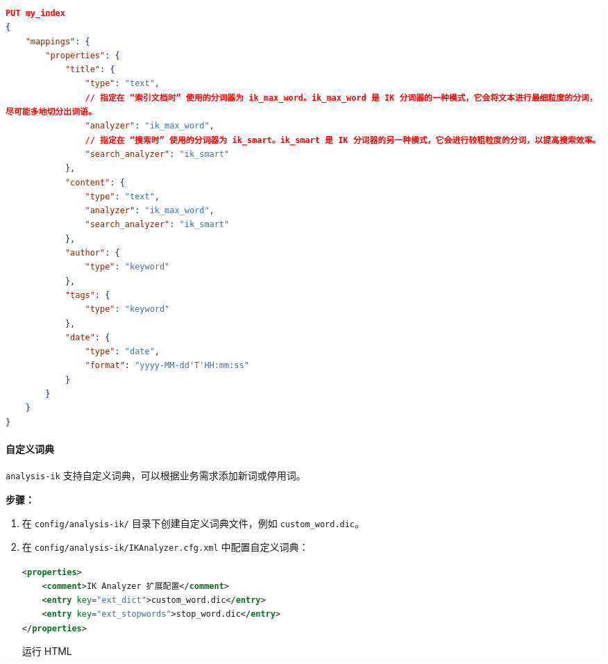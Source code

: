 

```json
PUT my_index
{
    "mappings": {
        "properties": {
            "title": {
                "type": "text",
                // 指定在 “索引文档时” 使用的分词器为 ik_max_word。ik_max_word 是 IK 分词器的一种模式，它会将文本进行最细粒度的分词，尽可能多地切分出词语。
                "analyzer": "ik_max_word",
                // 指定在 “搜索时” 使用的分词器为 ik_smart。ik_smart 是 IK 分词器的另一种模式，它会进行较粗粒度的分词，以提高搜索效率。
                "search_analyzer": "ik_smart"
            },
            "content": {
                "type": "text",
                "analyzer": "ik_max_word",
                "search_analyzer": "ik_smart"
            },
            "author": {
                "type": "keyword"
            },
            "tags": {
                "type": "keyword"
            },
            "date": {
                "type": "date",
                "format": "yyyy-MM-dd'T'HH:mm:ss"
            }
        }
    }
}
```



#### **自定义词典**

`analysis-ik` 支持自定义词典，可以根据业务需求添加新词或停用词。

**步骤：**

1. 在 `config/analysis-ik/` 目录下创建自定义词典文件，例如 `custom_word.dic`。

2. 在 `config/analysis-ik/IKAnalyzer.cfg.xml` 中配置自定义词典：

   ```xml
   <properties>
       <comment>IK Analyzer 扩展配置</comment>
       <entry key="ext_dict">custom_word.dic</entry>
       <entry key="ext_stopwords">stop_word.dic</entry>
   </properties>
   ```

   运行 HTML
